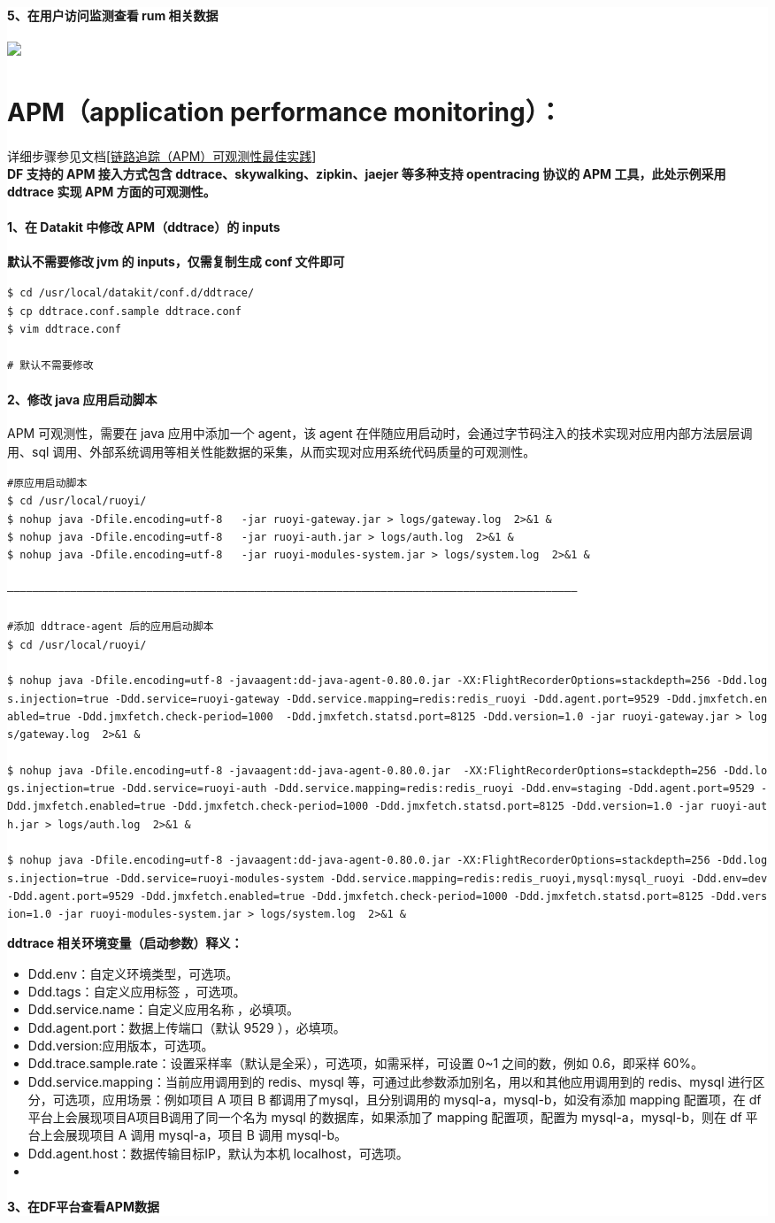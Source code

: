 #### 5、在用户访问监测查看 rum 相关数据
![](https://cdn.nlark.com/yuque/0/2021/png/21511848/1622722383564-d8061ec2-786c-478a-84ff-e50f8871d226.png#crop=0&crop=0&crop=1&crop=1&from=url&id=TZdtk&margin=%5Bobject%20Object%5D&originHeight=1677&originWidth=1204&originalType=binary&ratio=1&rotation=0&showTitle=false&status=done&style=none&title=)
# APM（application performance monitoring）：
详细步骤参见文档[[链路追踪（APM）可观测性最佳实践](https://www.yuque.com/dataflux/bp/apm)]<br />**DF 支持的 APM 接入方式包含 ddtrace、skywalking、zipkin、jaejer 等多种支持 opentracing 协议的 APM 工具，此处示例采用 ddtrace 实现 APM 方面的可观测性。**
#### 1、在 Datakit 中修改 APM（ddtrace）的 inputs
  **默认不需要修改 jvm 的 inputs，仅需复制生成 conf 文件即可**
```
$ cd /usr/local/datakit/conf.d/ddtrace/
$ cp ddtrace.conf.sample ddtrace.conf
$ vim ddtrace.conf

# 默认不需要修改
```
#### 2、修改 java 应用启动脚本
   APM 可观测性，需要在 java 应用中添加一个 agent，该 agent 在伴随应用启动时，会通过字节码注入的技术实现对应用内部方法层层调用、sql 调用、外部系统调用等相关性能数据的采集，从而实现对应用系统代码质量的可观测性。
```
#原应用启动脚本
$ cd /usr/local/ruoyi/
$ nohup java -Dfile.encoding=utf-8   -jar ruoyi-gateway.jar > logs/gateway.log  2>&1 & 
$ nohup java -Dfile.encoding=utf-8   -jar ruoyi-auth.jar > logs/auth.log  2>&1 & 
$ nohup java -Dfile.encoding=utf-8   -jar ruoyi-modules-system.jar > logs/system.log  2>&1 &

——————————————————————————————————————————————————————————————————————————————————————————

#添加 ddtrace-agent 后的应用启动脚本
$ cd /usr/local/ruoyi/

$ nohup java -Dfile.encoding=utf-8 -javaagent:dd-java-agent-0.80.0.jar -XX:FlightRecorderOptions=stackdepth=256 -Ddd.logs.injection=true -Ddd.service=ruoyi-gateway -Ddd.service.mapping=redis:redis_ruoyi -Ddd.agent.port=9529 -Ddd.jmxfetch.enabled=true -Ddd.jmxfetch.check-period=1000  -Ddd.jmxfetch.statsd.port=8125 -Ddd.version=1.0 -jar ruoyi-gateway.jar > logs/gateway.log  2>&1 &

$ nohup java -Dfile.encoding=utf-8 -javaagent:dd-java-agent-0.80.0.jar  -XX:FlightRecorderOptions=stackdepth=256 -Ddd.logs.injection=true -Ddd.service=ruoyi-auth -Ddd.service.mapping=redis:redis_ruoyi -Ddd.env=staging -Ddd.agent.port=9529 -Ddd.jmxfetch.enabled=true -Ddd.jmxfetch.check-period=1000 -Ddd.jmxfetch.statsd.port=8125 -Ddd.version=1.0 -jar ruoyi-auth.jar > logs/auth.log  2>&1 & 

$ nohup java -Dfile.encoding=utf-8 -javaagent:dd-java-agent-0.80.0.jar -XX:FlightRecorderOptions=stackdepth=256 -Ddd.logs.injection=true -Ddd.service=ruoyi-modules-system -Ddd.service.mapping=redis:redis_ruoyi,mysql:mysql_ruoyi -Ddd.env=dev -Ddd.agent.port=9529 -Ddd.jmxfetch.enabled=true -Ddd.jmxfetch.check-period=1000 -Ddd.jmxfetch.statsd.port=8125 -Ddd.version=1.0 -jar ruoyi-modules-system.jar > logs/system.log  2>&1 & 
```
**ddtrace 相关环境变量（启动参数）释义：**

- Ddd.env：自定义环境类型，可选项。
- Ddd.tags：自定义应用标签 ，可选项。
- Ddd.service.name：自定义应用名称 ，必填项。
- Ddd.agent.port：数据上传端口（默认 9529 ），必填项。
- Ddd.version:应用版本，可选项。
- Ddd.trace.sample.rate：设置采样率（默认是全采），可选项，如需采样，可设置 0~1 之间的数，例如 0.6，即采样 60%。
- Ddd.service.mapping：当前应用调用到的 redis、mysql 等，可通过此参数添加别名，用以和其他应用调用到的 redis、mysql 进行区分，可选项，应用场景：例如项目 A 项目 B 都调用了mysql，且分别调用的 mysql-a，mysql-b，如没有添加 mapping 配置项，在 df 平台上会展现项目A项目B调用了同一个名为 mysql 的数据库，如果添加了 mapping 配置项，配置为 mysql-a，mysql-b，则在 df 平台上会展现项目 A 调用 mysql-a，项目 B 调用 mysql-b。
- Ddd.agent.host：数据传输目标IP，默认为本机 localhost，可选项。
- <br />
#### 3、在DF平台查看APM数据